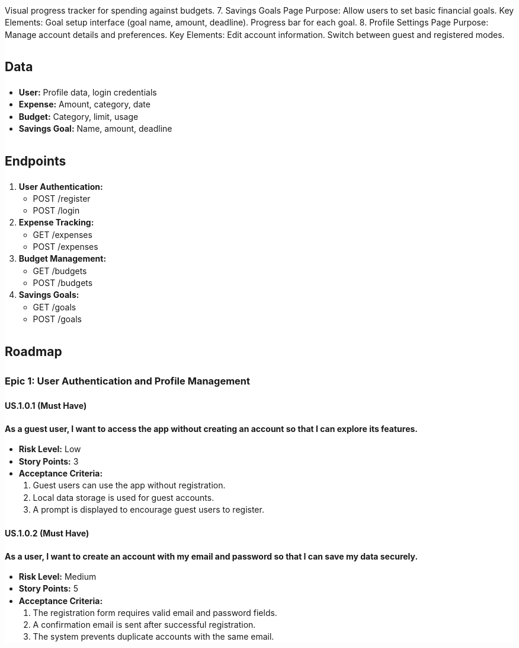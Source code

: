 Visual progress tracker for spending against budgets.
7. Savings Goals Page
Purpose: Allow users to set basic financial goals.
Key Elements:
Goal setup interface (goal name, amount, deadline).
Progress bar for each goal.
8. Profile Settings Page
Purpose: Manage account details and preferences.
Key Elements:
Edit account information.
Switch between guest and registered modes.

## Data

- **User:** Profile data, login credentials
- **Expense:** Amount, category, date
- **Budget:** Category, limit, usage
- **Savings Goal:** Name, amount, deadline 

## Endpoints

1. **User Authentication:**
   - POST /register
   - POST /login
2. **Expense Tracking:**
   - GET /expenses
   - POST /expenses
3. **Budget Management:**
   - GET /budgets
   - POST /budgets
4. **Savings Goals:**
   - GET /goals
   - POST /goals

## Roadmap

### Epic 1: User Authentication and Profile Management

#### US.1.0.1 (Must Have)
**As a guest user, I want to access the app without creating an account so that I can explore its features.**
- **Risk Level:** Low
- **Story Points:** 3
- **Acceptance Criteria:**
  1. Guest users can use the app without registration.
  2. Local data storage is used for guest accounts.
  3. A prompt is displayed to encourage guest users to register.

#### US.1.0.2 (Must Have)
**As a user, I want to create an account with my email and password so that I can save my data securely.**
- **Risk Level:** Medium
- **Story Points:** 5
- **Acceptance Criteria:**
  1. The registration form requires valid email and password fields.
  2. A confirmation email is sent after successful registration.
  3. The system prevents duplicate accounts with the same email.
